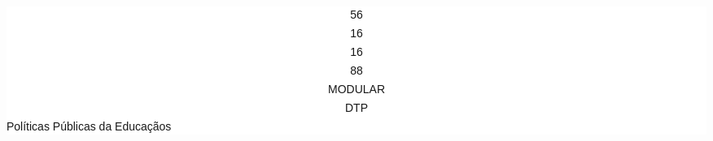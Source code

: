   <td width=57 valign=top style='width:42.5pt;border-top:none;border-left:none;
  border-bottom:solid windowtext 1.0pt;border-right:solid windowtext 1.0pt;
  mso-border-top-alt:solid windowtext .5pt;mso-border-left-alt:solid windowtext .5pt;
  mso-border-alt:solid windowtext .5pt;padding:0cm 5.4pt 0cm 5.4pt'>
  <p class=MsoNormal align=center style='margin-top:2.0pt;margin-right:0cm;
  margin-bottom:2.0pt;margin-left:0cm;text-align:center'><span
  style='font-family:Arial;mso-no-proof:yes'>56<o:p></o:p></span></p>
  </td>
  <td width=57 valign=top style='width:42.55pt;border-top:none;border-left:
  none;border-bottom:solid windowtext 1.0pt;border-right:solid windowtext 1.0pt;
  mso-border-top-alt:solid windowtext .5pt;mso-border-left-alt:solid windowtext .5pt;
  mso-border-alt:solid windowtext .5pt;padding:0cm 5.4pt 0cm 5.4pt'>
  <p class=MsoNormal align=center style='margin-top:2.0pt;margin-right:0cm;
  margin-bottom:2.0pt;margin-left:0cm;text-align:center'><span
  style='font-family:Arial;mso-no-proof:yes'>16<o:p></o:p></span></p>
  </td>
  <td width=57 valign=top style='width:42.5pt;border-top:none;border-left:none;
  border-bottom:solid windowtext 1.0pt;border-right:solid windowtext 1.0pt;
  mso-border-top-alt:solid windowtext .5pt;mso-border-left-alt:solid windowtext .5pt;
  mso-border-alt:solid windowtext .5pt;padding:0cm 5.4pt 0cm 5.4pt'>
  <p class=MsoNormal align=center style='margin-top:2.0pt;margin-right:0cm;
  margin-bottom:2.0pt;margin-left:0cm;text-align:center'><span
  style='font-family:Arial;mso-no-proof:yes'>16<o:p></o:p></span></p>
  </td>
  <td width=57 valign=top style='width:42.55pt;border-top:none;border-left:
  none;border-bottom:solid windowtext 1.0pt;border-right:solid windowtext 1.0pt;
  mso-border-top-alt:solid windowtext .5pt;mso-border-left-alt:solid windowtext .5pt;
  mso-border-alt:solid windowtext .5pt;padding:0cm 5.4pt 0cm 5.4pt'>
  <p class=MsoNormal align=center style='margin-top:2.0pt;margin-right:0cm;
  margin-bottom:2.0pt;margin-left:0cm;text-align:center'><span
  style='font-family:Arial;mso-no-proof:yes'>88<o:p></o:p></span></p>
  </td>
  <td width=85 valign=top style='width:63.75pt;border-top:none;border-left:
  none;border-bottom:solid windowtext 1.0pt;border-right:solid windowtext 1.0pt;
  mso-border-top-alt:solid windowtext .5pt;mso-border-left-alt:solid windowtext .5pt;
  mso-border-alt:solid windowtext .5pt;padding:0cm 5.4pt 0cm 5.4pt'>
  <p class=MsoNormal align=center style='margin-top:2.0pt;margin-right:0cm;
  margin-bottom:2.0pt;margin-left:0cm;text-align:center'><span
  style='font-family:Arial;mso-no-proof:yes'>MODULAR<o:p></o:p></span></p>
  </td>
 </tr>
 <tr style='mso-yfti-irow:4'>
  <td width=54 valign=top style='width:40.85pt;border:solid windowtext 1.0pt;
  border-top:none;mso-border-top-alt:solid windowtext .5pt;mso-border-alt:solid windowtext .5pt;
  padding:0cm 5.4pt 0cm 5.4pt'>
  <p class=MsoNormal align=center style='margin-top:2.0pt;margin-right:0cm;
  margin-bottom:2.0pt;margin-left:0cm;text-align:center'><span lang=EN-US
  style='font-family:Arial;mso-ansi-language:EN-US;mso-no-proof:yes'>DTP</span><span
  style='font-family:Arial;mso-no-proof:yes'><o:p></o:p></span></p>
  </td>
  <td width=246 valign=top style='width:184.3pt;border-top:none;border-left:
  none;border-bottom:solid windowtext 1.0pt;border-right:solid windowtext 1.0pt;
  mso-border-top-alt:solid windowtext .5pt;mso-border-left-alt:solid windowtext .5pt;
  mso-border-alt:solid windowtext .5pt;padding:0cm 5.4pt 0cm 5.4pt'>
  <p class=MsoNormal style='margin-top:2.0pt;margin-right:0cm;margin-bottom:
  2.0pt;margin-left:0cm'><span style='font-family:Arial;mso-no-proof:yes'>Políticas
  Públicas da Educaçãos<o:p></o:p></span></p>
  </td>
  <td width=57 valign=top style='width:42.5pt;border-top:none;border-left:none;
  border-bottom:solid windowtext 1.0pt;border-right:solid windowtext 1.0pt;
  mso-border-top-alt:solid windowtext .5pt;mso-border-left-alt:solid windowtext .5pt;
  mso-border-alt:solid windowtext .5pt;padding:0cm 5.4pt 0cm 5.4pt'>
  <p class=MsoNormal align=center style='margin-top:2.0pt;margin-right:0cm;
  margin-bottom:2.0pt;margin-left:0cm;text-align:center'><span